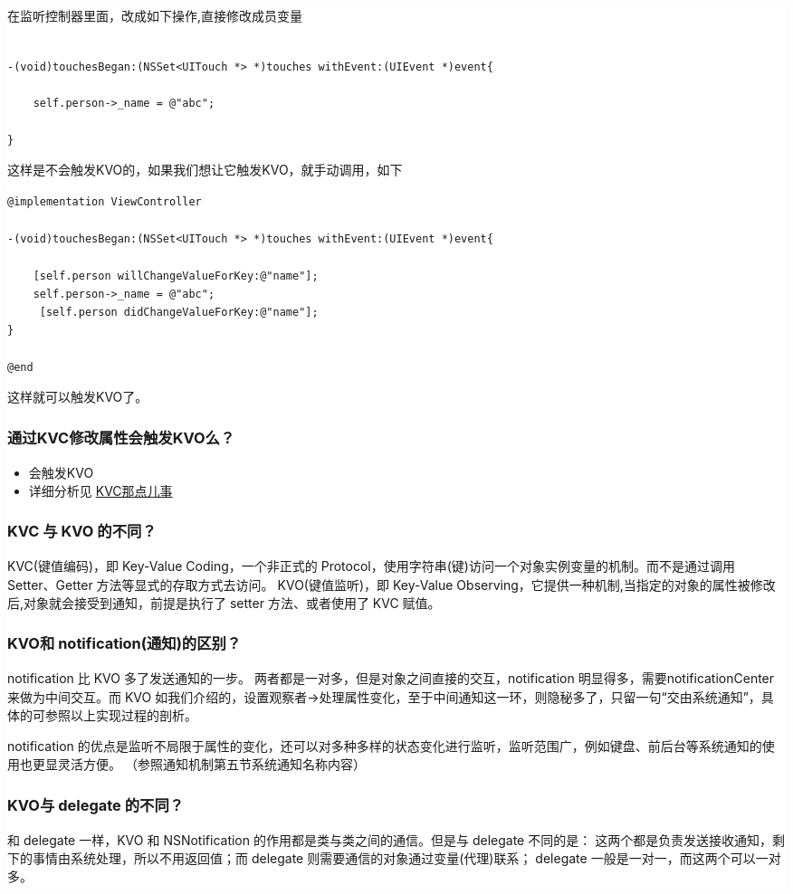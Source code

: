 在监听控制器里面，改成如下操作,直接修改成员变量

~~~~

-(void)touchesBegan:(NSSet<UITouch *> *)touches withEvent:(UIEvent *)event{
    
    self.person->_name = @"abc";

}

~~~~

这样是不会触发KVO的，如果我们想让它触发KVO，就手动调用，如下

~~~~
@implementation ViewController

-(void)touchesBegan:(NSSet<UITouch *> *)touches withEvent:(UIEvent *)event{
    
    [self.person willChangeValueForKey:@"name"];
    self.person->_name = @"abc";
	 [self.person didChangeValueForKey:@"name"];
}

@end
~~~~

这样就可以触发KVO了。



### 通过KVC修改属性会触发KVO么？

- 会触发KVO
- 详细分析见 [KVC那点儿事](https://ityongzhen.github.io/KVC%E9%82%A3%E7%82%B9%E5%84%BF%E4%BA%8B.html)


### KVC 与 KVO 的不同？
KVC(键值编码)，即 Key-Value Coding，一个非正式的 Protocol，使用字符串(键)访问一个对象实例变量的机制。而不是通过调用 Setter、Getter 方法等显式的存取方式去访问。
KVO(键值监听)，即 Key-Value Observing，它提供一种机制,当指定的对象的属性被修改后,对象就会接受到通知，前提是执行了 setter 方法、或者使用了 KVC 赋值。

### KVO和 notification(通知)的区别？
notification 比 KVO 多了发送通知的一步。
两者都是一对多，但是对象之间直接的交互，notification 明显得多，需要notificationCenter 来做为中间交互。而 KVO 如我们介绍的，设置观察者->处理属性变化，至于中间通知这一环，则隐秘多了，只留一句“交由系统通知”，具体的可参照以上实现过程的剖析。

notification 的优点是监听不局限于属性的变化，还可以对多种多样的状态变化进行监听，监听范围广，例如键盘、前后台等系统通知的使用也更显灵活方便。
（参照通知机制第五节系统通知名称内容）

### KVO与 delegate 的不同？
和 delegate 一样，KVO 和 NSNotification 的作用都是类与类之间的通信。但是与 delegate 不同的是：
这两个都是负责发送接收通知，剩下的事情由系统处理，所以不用返回值；而 delegate 则需要通信的对象通过变量(代理)联系；
delegate 一般是一对一，而这两个可以一对多。

